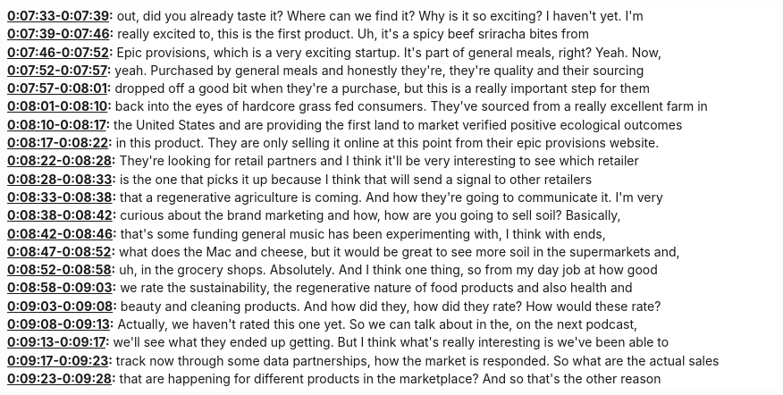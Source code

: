 **[0:07:33-0:07:39](https://investinginregenerativeagriculture.com/2018/11/20/regeneration-newsroom-podcast-ft-ethan-soloviev-november-2018/#t=0:07:33):**  out, did you already taste it? Where can we find it? Why is it so exciting? I haven't yet. I'm  
**[0:07:39-0:07:46](https://investinginregenerativeagriculture.com/2018/11/20/regeneration-newsroom-podcast-ft-ethan-soloviev-november-2018/#t=0:07:39):**  really excited to, this is the first product. Uh, it's a spicy beef sriracha bites from  
**[0:07:46-0:07:52](https://investinginregenerativeagriculture.com/2018/11/20/regeneration-newsroom-podcast-ft-ethan-soloviev-november-2018/#t=0:07:46):**  Epic provisions, which is a very exciting startup. It's part of general meals, right? Yeah. Now,  
**[0:07:52-0:07:57](https://investinginregenerativeagriculture.com/2018/11/20/regeneration-newsroom-podcast-ft-ethan-soloviev-november-2018/#t=0:07:52):**  yeah. Purchased by general meals and honestly they're, they're quality and their sourcing  
**[0:07:57-0:08:01](https://investinginregenerativeagriculture.com/2018/11/20/regeneration-newsroom-podcast-ft-ethan-soloviev-november-2018/#t=0:07:57):**  dropped off a good bit when they're a purchase, but this is a really important step for them  
**[0:08:01-0:08:10](https://investinginregenerativeagriculture.com/2018/11/20/regeneration-newsroom-podcast-ft-ethan-soloviev-november-2018/#t=0:08:01):**  back into the eyes of hardcore grass fed consumers. They've sourced from a really excellent farm in  
**[0:08:10-0:08:17](https://investinginregenerativeagriculture.com/2018/11/20/regeneration-newsroom-podcast-ft-ethan-soloviev-november-2018/#t=0:08:10):**  the United States and are providing the first land to market verified positive ecological outcomes  
**[0:08:17-0:08:22](https://investinginregenerativeagriculture.com/2018/11/20/regeneration-newsroom-podcast-ft-ethan-soloviev-november-2018/#t=0:08:17):**  in this product. They are only selling it online at this point from their epic provisions website.  
**[0:08:22-0:08:28](https://investinginregenerativeagriculture.com/2018/11/20/regeneration-newsroom-podcast-ft-ethan-soloviev-november-2018/#t=0:08:22):**  They're looking for retail partners and I think it'll be very interesting to see which retailer  
**[0:08:28-0:08:33](https://investinginregenerativeagriculture.com/2018/11/20/regeneration-newsroom-podcast-ft-ethan-soloviev-november-2018/#t=0:08:28):**  is the one that picks it up because I think that will send a signal to other retailers  
**[0:08:33-0:08:38](https://investinginregenerativeagriculture.com/2018/11/20/regeneration-newsroom-podcast-ft-ethan-soloviev-november-2018/#t=0:08:33):**  that a regenerative agriculture is coming. And how they're going to communicate it. I'm very  
**[0:08:38-0:08:42](https://investinginregenerativeagriculture.com/2018/11/20/regeneration-newsroom-podcast-ft-ethan-soloviev-november-2018/#t=0:08:38):**  curious about the brand marketing and how, how are you going to sell soil? Basically,  
**[0:08:42-0:08:46](https://investinginregenerativeagriculture.com/2018/11/20/regeneration-newsroom-podcast-ft-ethan-soloviev-november-2018/#t=0:08:42):**  that's some funding general music has been experimenting with, I think with ends,  
**[0:08:47-0:08:52](https://investinginregenerativeagriculture.com/2018/11/20/regeneration-newsroom-podcast-ft-ethan-soloviev-november-2018/#t=0:08:47):**  what does the Mac and cheese, but it would be great to see more soil in the supermarkets and,  
**[0:08:52-0:08:58](https://investinginregenerativeagriculture.com/2018/11/20/regeneration-newsroom-podcast-ft-ethan-soloviev-november-2018/#t=0:08:52):**  uh, in the grocery shops. Absolutely. And I think one thing, so from my day job at how good  
**[0:08:58-0:09:03](https://investinginregenerativeagriculture.com/2018/11/20/regeneration-newsroom-podcast-ft-ethan-soloviev-november-2018/#t=0:08:58):**  we rate the sustainability, the regenerative nature of food products and also health and  
**[0:09:03-0:09:08](https://investinginregenerativeagriculture.com/2018/11/20/regeneration-newsroom-podcast-ft-ethan-soloviev-november-2018/#t=0:09:03):**  beauty and cleaning products. And how did they, how did they rate? How would these rate?  
**[0:09:08-0:09:13](https://investinginregenerativeagriculture.com/2018/11/20/regeneration-newsroom-podcast-ft-ethan-soloviev-november-2018/#t=0:09:08):**  Actually, we haven't rated this one yet. So we can talk about in the, on the next podcast,  
**[0:09:13-0:09:17](https://investinginregenerativeagriculture.com/2018/11/20/regeneration-newsroom-podcast-ft-ethan-soloviev-november-2018/#t=0:09:13):**  we'll see what they ended up getting. But I think what's really interesting is we've been able to  
**[0:09:17-0:09:23](https://investinginregenerativeagriculture.com/2018/11/20/regeneration-newsroom-podcast-ft-ethan-soloviev-november-2018/#t=0:09:17):**  track now through some data partnerships, how the market is responded. So what are the actual sales  
**[0:09:23-0:09:28](https://investinginregenerativeagriculture.com/2018/11/20/regeneration-newsroom-podcast-ft-ethan-soloviev-november-2018/#t=0:09:23):**  that are happening for different products in the marketplace? And so that's the other reason  